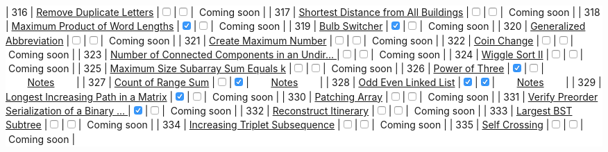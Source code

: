 | 316 | [Remove Duplicate Letters](problems/316.Remove_Duplicate_Letters) |  ![](src/yet.png) | ![](src/yet.png) | &nbsp;Coming soon |
| 317 | [Shortest Distance from All Buildings](problems/317.Shortest_Distance_from_All_Buildings) |  ![](src/yet.png) | ![](src/yet.png) | &nbsp;Coming soon |
| 318 | [Maximum Product of Word Lengths](problems/318.Maximum_Product_of_Word_Lengths) |  ![](src/done.png) | ![](src/yet.png) | &nbsp;Coming soon |
| 319 | [Bulb Switcher](problems/319.Bulb_Switcher) |  ![](src/done.png) | ![](src/yet.png) | &nbsp;Coming soon |
| 320 | [Generalized Abbreviation](problems/320.Generalized_Abbreviation) |  ![](src/yet.png) | ![](src/yet.png) | &nbsp;Coming soon |
| 321 | [Create Maximum Number](problems/321.Create_Maximum_Number) |  ![](src/yet.png) | ![](src/yet.png) | &nbsp;Coming soon |
| 322 | [Coin Change](problems/322.Coin_Change) |  ![](src/yet.png) | ![](src/yet.png) | &nbsp;Coming soon |
| 323 | [Number of Connected Components in an Undir... ](problems/323.Number_of_Connected_Components_in_an_Undirected_Graph) |  ![](src/yet.png) | ![](src/yet.png) | &nbsp;Coming soon |
| 324 | [Wiggle Sort II](problems/324.Wiggle_Sort_II) |  ![](src/yet.png) | ![](src/yet.png) | &nbsp;Coming soon |
| 325 | [Maximum Size Subarray Sum Equals k](problems/325.Maximum_Size_Subarray_Sum_Equals_k) |  ![](src/yet.png) | ![](src/yet.png) | &nbsp;Coming soon |
| 326 | [Power of Three](problems/326.Power_of_Three) |  ![](src/done.png) | ![](src/yet.png) |&nbsp;&nbsp;&nbsp;&nbsp;&nbsp;&nbsp;&nbsp;&nbsp;[Notes](/problems/326.Power_of_Three)&nbsp;&nbsp;&nbsp;&nbsp;&nbsp;&nbsp;&nbsp;&nbsp;|
| 327 | [Count of Range Sum](problems/327.Count_of_Range_Sum) |  ![](src/yet.png) | ![](src/done.png) |&nbsp;&nbsp;&nbsp;&nbsp;&nbsp;&nbsp;&nbsp;&nbsp;[Notes](/problems/327.Count_of_Range_Sum)&nbsp;&nbsp;&nbsp;&nbsp;&nbsp;&nbsp;&nbsp;&nbsp;|
| 328 | [Odd Even Linked List](problems/328.Odd_Even_Linked_List) |  ![](src/done.png) | ![](src/done.png) |&nbsp;&nbsp;&nbsp;&nbsp;&nbsp;&nbsp;&nbsp;&nbsp;[Notes](/problems/328.Odd_Even_Linked_List)&nbsp;&nbsp;&nbsp;&nbsp;&nbsp;&nbsp;&nbsp;&nbsp;|
| 329 | [Longest Increasing Path in a Matrix](problems/329.Longest_Increasing_Path_in_a_Matrix) |  ![](src/done.png) | ![](src/yet.png) | &nbsp;Coming soon |
| 330 | [Patching Array](problems/330.Patching_Array) |  ![](src/yet.png) | ![](src/yet.png) | &nbsp;Coming soon |
| 331 | [Verify Preorder Serialization of a Binary ... ](problems/331.Verify_Preorder_Serialization_of_a_Binary_Tree) |  ![](src/done.png) | ![](src/yet.png) | &nbsp;Coming soon |
| 332 | [Reconstruct Itinerary](problems/332.Reconstruct_Itinerary) |  ![](src/yet.png) | ![](src/yet.png) | &nbsp;Coming soon |
| 333 | [Largest BST Subtree](problems/333.Largest_BST_Subtree) |  ![](src/yet.png) | ![](src/yet.png) | &nbsp;Coming soon |
| 334 | [Increasing Triplet Subsequence](problems/334.Increasing_Triplet_Subsequence) |  ![](src/yet.png) | ![](src/yet.png) | &nbsp;Coming soon |
| 335 | [Self Crossing](problems/335.Self_Crossing) |  ![](src/yet.png) | ![](src/yet.png) | &nbsp;Coming soon |